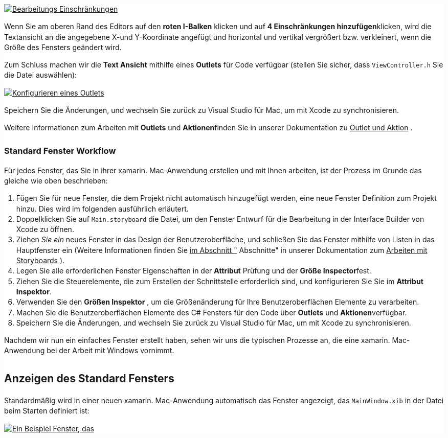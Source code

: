 [![](window-images/edit05.png "Bearbeitungs Einschränkungen")](window-images/edit05.png#lightbox)

Wenn Sie am oberen Rand des Editors auf den **roten I-Balken** klicken und auf **4 Einschränkungen hinzufügen**klicken, wird die Textansicht an die angegebene X-und Y-Koordinate angefügt und horizontal und vertikal vergrößert bzw. verkleinert, wenn die Größe des Fensters geändert wird.

Zum Schluss machen wir die **Text Ansicht** mithilfe eines **Outlets** für Code verfügbar (stellen Sie sicher, dass `ViewController.h` Sie die Datei auswählen):

[![](window-images/edit06.png "Konfigurieren eines Outlets")](window-images/edit06.png#lightbox)

Speichern Sie die Änderungen, und wechseln Sie zurück zu Visual Studio für Mac, um mit Xcode zu synchronisieren.

Weitere Informationen zum Arbeiten mit **Outlets** und **Aktionen**finden Sie in unserer Dokumentation zu [Outlet und Aktion](~/mac/get-started/hello-mac.md#outlets-and-actions) .

<a name="Standard_Window_Workflow" />

### <a name="standard-window-workflow"></a>Standard Fenster Workflow

Für jedes Fenster, das Sie in ihrer xamarin. Mac-Anwendung erstellen und mit Ihnen arbeiten, ist der Prozess im Grunde das gleiche wie oben beschrieben:

1. Fügen Sie für neue Fenster, die dem Projekt nicht automatisch hinzugefügt werden, eine neue Fenster Definition zum Projekt hinzu. Dies wird im folgenden ausführlich erläutert.
1. Doppelklicken Sie auf `Main.storyboard` die Datei, um den Fenster Entwurf für die Bearbeitung in der Interface Builder von Xcode zu öffnen.
1. Ziehen _Sie ein_ neues Fenster in das Design der Benutzeroberfläche, und schließen Sie das Fenster mithilfe von Listen in das Hauptfenster ein (Weitere Informationen finden Sie [im Abschnitt "](~/mac/platform/storyboards/indepth.md#Segues) Abschnitte" in unserer Dokumentation zum [Arbeiten mit Storyboards](~/mac/platform/storyboards/indepth.md) ).
1. Legen Sie alle erforderlichen Fenster Eigenschaften in der **Attribut** Prüfung und der **Größe Inspector**fest.
1. Ziehen Sie die Steuerelemente, die zum Erstellen der Schnittstelle erforderlich sind, und konfigurieren Sie Sie im **Attribut Inspektor**.
1. Verwenden Sie den **Größen Inspektor** , um die Größenänderung für Ihre Benutzeroberflächen Elemente zu verarbeiten.
1. Machen Sie die Benutzeroberflächen Elemente des C# Fensters für den Code über **Outlets** und **Aktionen**verfügbar.
1. Speichern Sie die Änderungen, und wechseln Sie zurück zu Visual Studio für Mac, um mit Xcode zu synchronisieren.

Nachdem wir nun ein einfaches Fenster erstellt haben, sehen wir uns die typischen Prozesse an, die eine xamarin. Mac-Anwendung bei der Arbeit mit Windows vornimmt. 

<a name="Displaying_the_Default_Window" />

## <a name="displaying-the-default-window"></a>Anzeigen des Standard Fensters

Standardmäßig wird in einer neuen xamarin. Mac-Anwendung automatisch das Fenster angezeigt, das `MainWindow.xib` in der Datei beim Starten definiert ist:

[![](window-images/display01.png "Ein Beispiel Fenster, das")](window-images/display01.png#lightbox)
